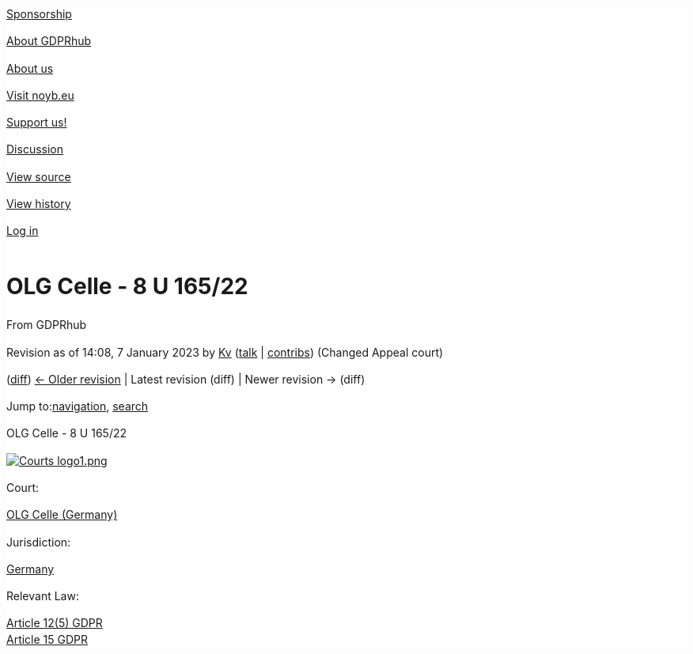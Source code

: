 [Sponsorship](/index.php?title=GDPRhub_Sponsorship)

[About GDPRhub](#)

[About us](/index.php?title=About_GDPRhub)

[Visit noyb.eu](https://www.noyb.eu)

[Support us!](https://www.noyb.eu/support)

[](# "Page tools")

[Discussion](/index.php?title=Talk:OLG_Celle_-_8_U_165/22&action=edit&redlink=1 "Discussion about the content page (page does not exist) [t]")

[View source](/index.php?title=OLG_Celle_-_8_U_165/22&action=edit "This page is protected.
You can view its source [e]")

[View history](/index.php?title=OLG_Celle_-_8_U_165/22&action=history "Past revisions of this page [h]")

[](# "You are not logged in.")

[Log in](/index.php?title=Special:UserLogin&returnto=OLG+Celle+-+8+U+165%2F22&returntoquery=oldid%3D30194 "You are encouraged to log in; however, it is not mandatory [o]")

# OLG Celle - 8 U 165/22

From GDPRhub

Revision as of 14:08, 7 January 2023 by [Kv](/index.php?title=User:Kv&action=edit&redlink=1 "User:Kv (page does not exist)") ([talk](/index.php?title=User_talk:Kv&action=edit&redlink=1 "User talk:Kv (page does not exist)") | [contribs](/index.php?title=Special:Contributions/Kv "Special:Contributions/Kv")) (Changed Appeal court)

([diff](/index.php?title=OLG_Celle_-_8_U_165/22&diff=prev&oldid=30194 "OLG Celle - 8 U 165/22")) [← Older revision](/index.php?title=OLG_Celle_-_8_U_165/22&direction=prev&oldid=30194 "OLG Celle - 8 U 165/22") | Latest revision (diff) | Newer revision → (diff)

Jump to:[navigation](#mw-navigation), [search](#p-search)

OLG Celle - 8 U 165/22

[![Courts logo1.png](/images/thumb/4/4c/Courts_logo1.png/250px-Courts_logo1.png)](/index.php?title=File:Courts_logo1.png)

Court:

[OLG Celle (Germany)](/index.php?title=Category:OLG_Celle_\(Germany\) "Category:OLG Celle (Germany)")

Jurisdiction:

[Germany](/index.php?title=Category:Germany "Category:Germany")

Relevant Law:

[Article 12(5) GDPR](/index.php?title=Article_12_GDPR#5 "Article 12 GDPR")  
[Article 15 GDPR](/index.php?title=Article_15_GDPR "Article 15 GDPR")
